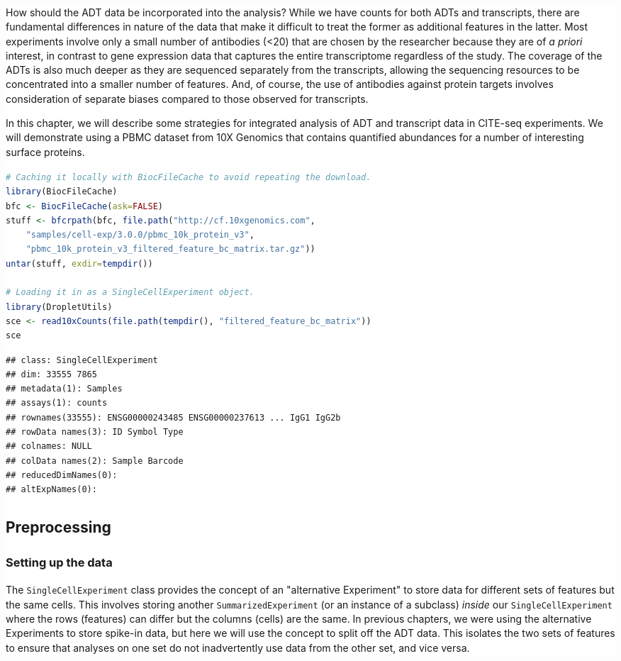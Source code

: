 How should the ADT data be incorporated into the analysis?
While we have counts for both ADTs and transcripts, there are fundamental differences in nature of the data that make it difficult to treat the former as additional features in the latter.
Most experiments involve only a small number of antibodies (<20) that are chosen by the researcher because they are of _a priori_ interest, in contrast to gene expression data that captures the entire transcriptome regardless of the study.
The coverage of the ADTs is also much deeper as they are sequenced separately from the transcripts, allowing the sequencing resources to be concentrated into a smaller number of features.
And, of course, the use of antibodies against protein targets involves consideration of separate biases compared to those observed for transcripts.

In this chapter, we will describe some strategies for integrated analysis of ADT and transcript data in CITE-seq experiments.
We will demonstrate using a PBMC dataset from 10X Genomics that contains quantified abundances for a number of interesting surface proteins.


```r
# Caching it locally with BiocFileCache to avoid repeating the download.
library(BiocFileCache)
bfc <- BiocFileCache(ask=FALSE)
stuff <- bfcrpath(bfc, file.path("http://cf.10xgenomics.com",
    "samples/cell-exp/3.0.0/pbmc_10k_protein_v3",
    "pbmc_10k_protein_v3_filtered_feature_bc_matrix.tar.gz"))
untar(stuff, exdir=tempdir())

# Loading it in as a SingleCellExperiment object.
library(DropletUtils)
sce <- read10xCounts(file.path(tempdir(), "filtered_feature_bc_matrix"))
sce
```

```
## class: SingleCellExperiment 
## dim: 33555 7865 
## metadata(1): Samples
## assays(1): counts
## rownames(33555): ENSG00000243485 ENSG00000237613 ... IgG1 IgG2b
## rowData names(3): ID Symbol Type
## colnames: NULL
## colData names(2): Sample Barcode
## reducedDimNames(0):
## altExpNames(0):
```

## Preprocessing 

### Setting up the data

The `SingleCellExperiment` class provides the concept of an "alternative Experiment" to store data for different sets of features but the same cells.
This involves storing another `SummarizedExperiment` (or an instance of a subclass) _inside_ our `SingleCellExperiment` where the rows (features) can differ but the columns (cells) are the same.
In previous chapters, we were using the alternative Experiments to store spike-in data, but here we will use the concept to split off the ADT data.
This isolates the two sets of features to ensure that analyses on one set do not inadvertently use data from the other set, and vice versa.
